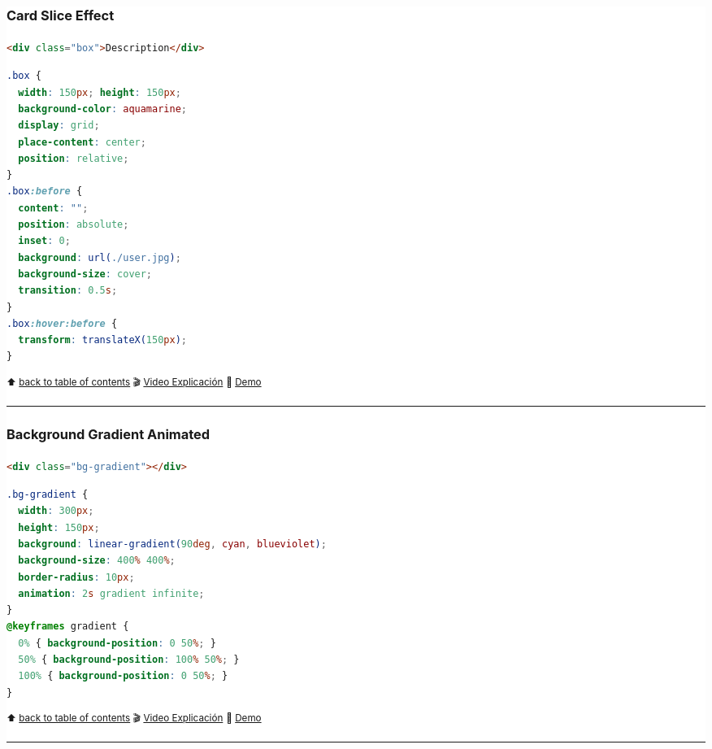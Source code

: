 ### Card Slice Effect

```html
<div class="box">Description</div>
```
```css
.box {
  width: 150px; height: 150px;
  background-color: aquamarine;
  display: grid;
  place-content: center;
  position: relative;
}
.box:before {
  content: "";
  position: absolute;
  inset: 0;
  background: url(./user.jpg);
  background-size: cover;
  transition: 0.5s;
}
.box:hover:before {
  transform: translateX(150px);
}
```
<sup>⬆️ [back to table of contents](#tips)  </sup>
<sup>🎬 <a target="_blank" href="https://www.tiktok.com/@blackcode222/video/7200531103432625414?lang=es">Video Explicación</a></sup>
<sup>🚀 [Demo](https://htmlpreview.github.io/?https://github.com/garu2/Skills-CSS/blob/main/tips/SliceEffect/index.html)</sup>

---
### Background Gradient Animated

```html
<div class="bg-gradient"></div>
```
```css
.bg-gradient {
  width: 300px; 
  height: 150px;
  background: linear-gradient(90deg, cyan, blueviolet);
  background-size: 400% 400%;
  border-radius: 10px; 
  animation: 2s gradient infinite;
}
@keyframes gradient {
  0% { background-position: 0 50%; }
  50% { background-position: 100% 50%; }
  100% { background-position: 0 50%; }
}
```
<sup>⬆️ [back to table of contents](#tips)  </sup>
<sup>🎬 <a target="_blank" href="https://www.tiktok.com/@blackcode222/video/7201876476554136837?lang=es">Video Explicación</a></sup>
<sup>🚀 [Demo](https://htmlpreview.github.io/?https://github.com/garu2/Skills-CSS/blob/main/tips/BgGradientAnimated/index.html)</sup>

---